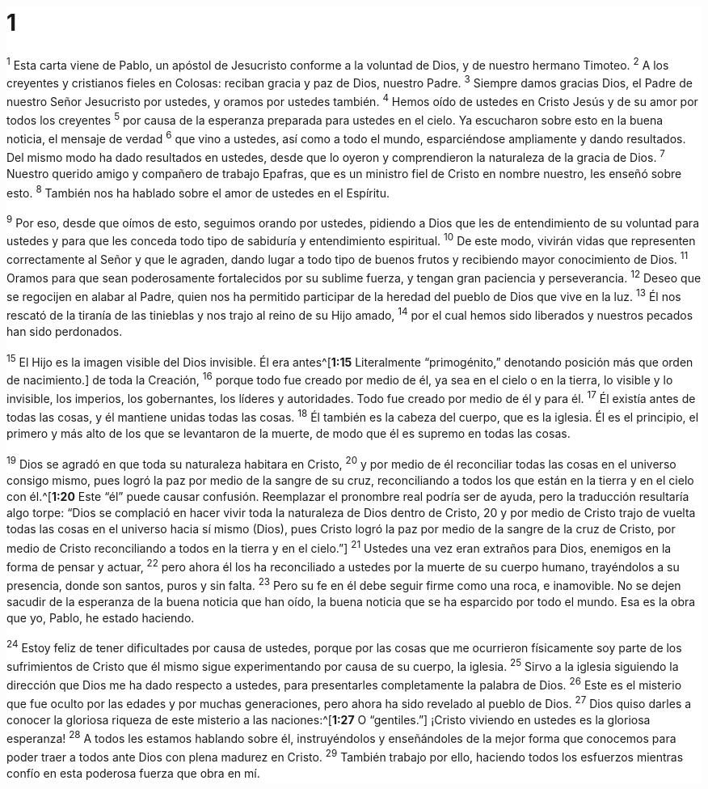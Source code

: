 # 1 
<sup>1</sup> Esta carta viene de Pablo, un apóstol de Jesucristo conforme a la voluntad de Dios, y de nuestro hermano Timoteo. <sup>2</sup> A los creyentes y cristianos fieles en Colosas: reciban gracia y paz de Dios, nuestro Padre. <sup>3</sup> Siempre damos gracias Dios, el Padre de nuestro Señor Jesucristo por ustedes, y oramos por ustedes también. <sup>4</sup> Hemos oído de ustedes en Cristo Jesús y de su amor por todos los creyentes <sup>5</sup> por causa de la esperanza preparada para ustedes en el cielo. Ya escucharon sobre esto en la buena noticia, el mensaje de verdad <sup>6</sup> que vino a ustedes, así como a todo el mundo, esparciéndose ampliamente y dando resultados. Del mismo modo ha dado resultados en ustedes, desde que lo oyeron y comprendieron la naturaleza de la gracia de Dios. <sup>7</sup> Nuestro querido amigo y compañero de trabajo Epafras, que es un ministro fiel de Cristo en nombre nuestro, les enseñó sobre esto. <sup>8</sup> También nos ha hablado sobre el amor de ustedes en el Espíritu. 

<sup>9</sup> Por eso, desde que oímos de esto, seguimos orando por ustedes, pidiendo a Dios que les de entendimiento de su voluntad para ustedes y para que les conceda todo tipo de sabiduría y entendimiento espiritual. <sup>10</sup> De este modo, vivirán vidas que representen correctamente al Señor y que le agraden, dando lugar a todo tipo de buenos frutos y recibiendo mayor conocimiento de Dios. <sup>11</sup> Oramos para que sean poderosamente fortalecidos por su sublime fuerza, y tengan gran paciencia y perseverancia. <sup>12</sup> Deseo que se regocijen en alabar al Padre, quien nos ha permitido participar de la heredad del pueblo de Dios que vive en la luz. <sup>13</sup> Él nos rescató de la tiranía de las tinieblas y nos trajo al reino de su Hijo amado, <sup>14</sup> por el cual hemos sido liberados y nuestros pecados han sido perdonados. 

<sup>15</sup> El Hijo es la imagen visible del Dios invisible. Él era antes^[**1:15** Literalmente “primogénito,” denotando posición más que orden de nacimiento.] de toda la Creación, <sup>16</sup> porque todo fue creado por medio de él, ya sea en el cielo o en la tierra, lo visible y lo invisible, los imperios, los gobernantes, los líderes y autoridades. Todo fue creado por medio de él y para él. <sup>17</sup> Él existía antes de todas las cosas, y él mantiene unidas todas las cosas. <sup>18</sup> Él también es la cabeza del cuerpo, que es la iglesia. Él es el principio, el primero y más alto de los que se levantaron de la muerte, de modo que él es supremo en todas las cosas. 


<sup>19</sup> Dios se agradó en que toda su naturaleza habitara en Cristo, <sup>20</sup> y por medio de él reconciliar todas las cosas en el universo consigo mismo, pues logró la paz por medio de la sangre de su cruz, reconciliando a todos los que están en la tierra y en el cielo con él.^[**1:20** Este “él” puede causar confusión. Reemplazar el pronombre real podría ser de ayuda, pero la traducción resultaría algo torpe: “Dios se complació en hacer vivir toda la naturaleza de Dios dentro de Cristo, 20 y por medio de Cristo trajo de vuelta todas las cosas en el universo hacia sí mismo (Dios), pues Cristo logró la paz por medio de la sangre de la cruz de Cristo, por medio de Cristo reconciliando a todos en la tierra y en el cielo.”] <sup>21</sup> Ustedes una vez eran extraños para Dios, enemigos en la forma de pensar y actuar, <sup>22</sup> pero ahora él los ha reconciliado a ustedes por la muerte de su cuerpo humano, trayéndolos a su presencia, donde son santos, puros y sin falta. <sup>23</sup> Pero su fe en él debe seguir firme como una roca, e inamovible. No se dejen sacudir de la esperanza de la buena noticia que han oído, la buena noticia que se ha esparcido por todo el mundo. Esa es la obra que yo, Pablo, he estado haciendo. 


<sup>24</sup> Estoy feliz de tener dificultades por causa de ustedes, porque por las cosas que me ocurrieron físicamente soy parte de los sufrimientos de Cristo que él mismo sigue experimentando por causa de su cuerpo, la iglesia. <sup>25</sup> Sirvo a la iglesia siguiendo la dirección que Dios me ha dado respecto a ustedes, para presentarles completamente la palabra de Dios. <sup>26</sup> Este es el misterio que fue oculto por las edades y por muchas generaciones, pero ahora ha sido revelado al pueblo de Dios. <sup>27</sup> Dios quiso darles a conocer la gloriosa riqueza de este misterio a las naciones:^[**1:27** O “gentiles.”] ¡Cristo viviendo en ustedes es la gloriosa esperanza! <sup>28</sup> A todos les estamos hablando sobre él, instruyéndolos y enseñándoles de la mejor forma que conocemos para poder traer a todos ante Dios con plena madurez en Cristo. <sup>29</sup> También trabajo por ello, haciendo todos los esfuerzos mientras confío en esta poderosa fuerza que obra en mí.
 